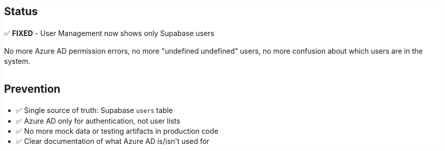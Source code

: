 ## Status
✅ **FIXED** - User Management now shows only Supabase users

No more Azure AD permission errors, no more "undefined undefined" users, no more confusion about which users are in the system.

## Prevention
- ✅ Single source of truth: Supabase `users` table
- ✅ Azure AD only for authentication, not user lists
- ✅ No more mock data or testing artifacts in production code
- ✅ Clear documentation of what Azure AD is/isn't used for
